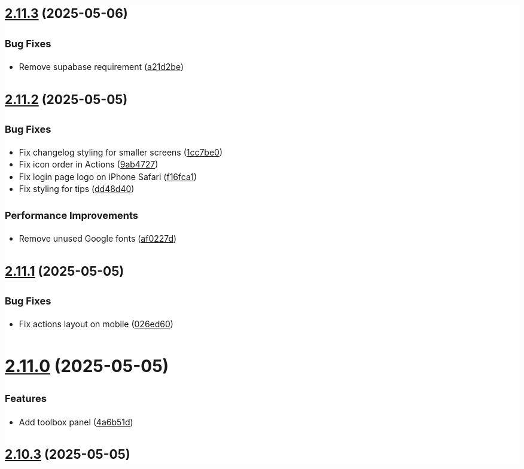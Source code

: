 ## [2.11.3](https://github.com/debjitbis08/sim8085/compare/v2.11.2...v2.11.3) (2025-05-06)


### Bug Fixes

* Remove supabase requirement ([a21d2be](https://github.com/debjitbis08/sim8085/commit/a21d2be304ce9d6da2a95177f7de0d437d224194))

## [2.11.2](https://github.com/debjitbis08/sim8085/compare/v2.11.1...v2.11.2) (2025-05-05)


### Bug Fixes

* Fix changelog styling for smaller screens ([1cc7be0](https://github.com/debjitbis08/sim8085/commit/1cc7be0b3e1ca7648470d0a8f50c2ba5f305e01d))
* Fix icon order in Actions ([9ab4727](https://github.com/debjitbis08/sim8085/commit/9ab4727db0d2954a02bcf5bd25837cdb78703501))
* Fix login page logo on iPhone Safari ([f16fca1](https://github.com/debjitbis08/sim8085/commit/f16fca1f4d24cc500252a727ac599fbc9f9c20cc))
* Fix styling for tips ([dd48d40](https://github.com/debjitbis08/sim8085/commit/dd48d40c1b6313907b7596f5169dcfca33750b44))


### Performance Improvements

* Remove unused Google fonts ([af0227d](https://github.com/debjitbis08/sim8085/commit/af0227dced0b87c2d1dd16ac7b4238a5ae15dcee))

## [2.11.1](https://github.com/debjitbis08/sim8085/compare/v2.11.0...v2.11.1) (2025-05-05)


### Bug Fixes

* Fix actions layout on mobile ([026ed60](https://github.com/debjitbis08/sim8085/commit/026ed60e0a751cec61e80091e68a8a7c707dda77))

# [2.11.0](https://github.com/debjitbis08/sim8085/compare/v2.10.3...v2.11.0) (2025-05-05)


### Features

* Add toolbox panel ([4a6b51d](https://github.com/debjitbis08/sim8085/commit/4a6b51d6f9f2340a7ebd118e95ed8d8c1d2850b7))

## [2.10.3](https://github.com/debjitbis08/sim8085/compare/v2.10.2...v2.10.3) (2025-05-05)
